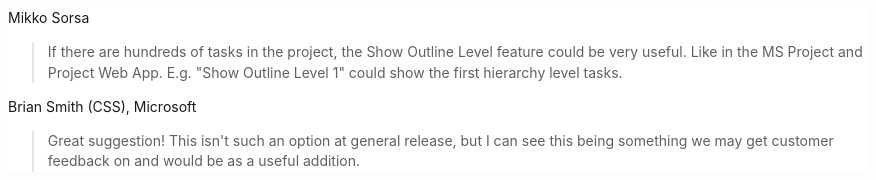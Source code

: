 
Mikko Sorsa

> If there are hundreds of tasks in the project, the Show Outline Level feature could be very useful. Like in the MS Project and Project Web App. E.g. "Show Outline Level 1" could show the first hierarchy level tasks.

Brian Smith (CSS), Microsoft
 
> Great suggestion! This isn't such an option at general release, but I can see this being something we may get customer feedback on and would be as a useful addition.
